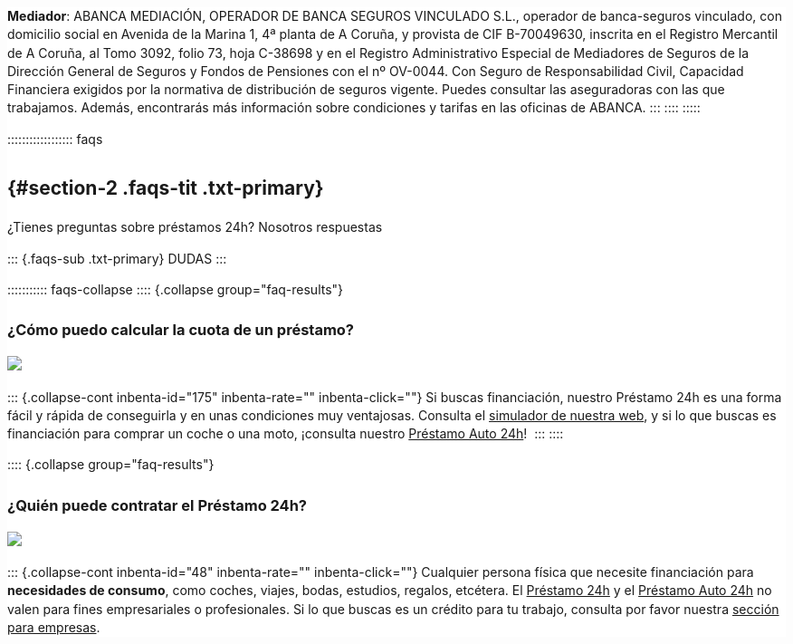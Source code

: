 **Mediador**: ABANCA MEDIACIÓN, OPERADOR DE BANCA SEGUROS VINCULADO
S.L., operador de banca-seguros vinculado, con domicilio social en
Avenida de la Marina 1, 4ª planta de A Coruña, y provista de CIF
B-70049630, inscrita en el Registro Mercantil de A Coruña, al Tomo 3092,
folio 73, hoja C-38698 y en el Registro Administrativo Especial de
Mediadores de Seguros de la Dirección General de Seguros y Fondos de
Pensiones con el nº OV-0044. Con Seguro de Responsabilidad Civil,
Capacidad Financiera exigidos por la normativa de distribución de
seguros vigente. Puedes consultar las aseguradoras con las que
trabajamos. Además, encontrarás más información sobre condiciones y
tarifas en las oficinas de ABANCA.
:::
::::
:::::

:::::::::::::::::: faqs
##  {#section-2 .faqs-tit .txt-primary}

¿Tienes preguntas sobre préstamos 24h? Nosotros respuestas

::: {.faqs-sub .txt-primary}
DUDAS
:::

::::::::::: faqs-collapse
:::: {.collapse group="faq-results"}
### ¿Cómo puedo calcular la cuota de un préstamo?

![](//www.abanca.com/img/v2/icons/collapse-dropdown-b92c21ee.svg)

::: {.collapse-cont inbenta-id="175" inbenta-rate="" inbenta-click=""}
Si buscas financiación, nuestro Préstamo 24h es una forma fácil y rápida
de conseguirla y en unas condiciones muy ventajosas. Consulta el
[simulador de nuestra
web](https://www.abanca.com/es/prestamos/prestamo-24h/#simulador-prestamo-24h),
y si lo que buscas es financiación para comprar un coche o una moto,
¡consulta nuestro [Préstamo Auto
24h](https://www.abanca.com/es/prestamos/prestamo-coche-24h/#simulador)! 
:::
::::

:::: {.collapse group="faq-results"}
### ¿Quién puede contratar el Préstamo 24h?

![](//www.abanca.com/img/v2/icons/collapse-dropdown-b92c21ee.svg)

::: {.collapse-cont inbenta-id="48" inbenta-rate="" inbenta-click=""}
Cualquier persona física que necesite financiación para **necesidades de
consumo**, como coches, viajes, bodas, estudios, regalos, etcétera. El
[Préstamo 24h](https://www.abanca.com/es/prestamos/prestamo-24h/) y el
[Préstamo Auto
24h](https://www.abanca.com/es/prestamos/prestamo-coche-24h/) no valen
para fines empresariales o profesionales. Si lo que buscas es un crédito
para tu trabajo, consulta por favor nuestra [sección para
empresas](/es/empresas/).
